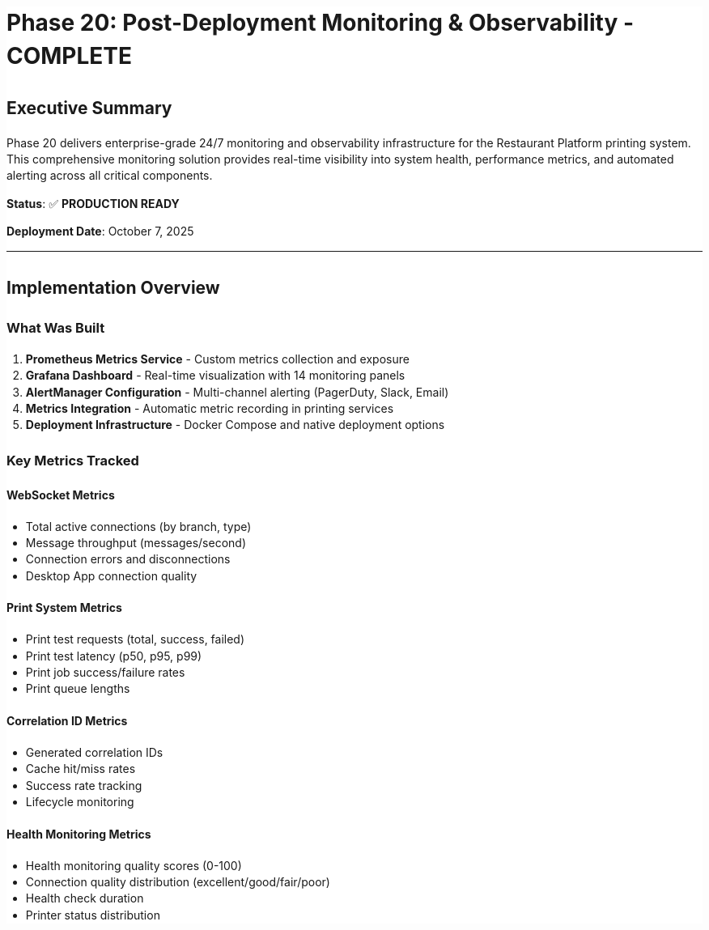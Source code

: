 # Phase 20: Post-Deployment Monitoring & Observability - COMPLETE

## Executive Summary

Phase 20 delivers enterprise-grade 24/7 monitoring and observability infrastructure for the Restaurant Platform printing system. This comprehensive monitoring solution provides real-time visibility into system health, performance metrics, and automated alerting across all critical components.

**Status**: ✅ **PRODUCTION READY**

**Deployment Date**: October 7, 2025

---

## Implementation Overview

### What Was Built

1. **Prometheus Metrics Service** - Custom metrics collection and exposure
2. **Grafana Dashboard** - Real-time visualization with 14 monitoring panels
3. **AlertManager Configuration** - Multi-channel alerting (PagerDuty, Slack, Email)
4. **Metrics Integration** - Automatic metric recording in printing services
5. **Deployment Infrastructure** - Docker Compose and native deployment options

### Key Metrics Tracked

#### WebSocket Metrics
- Total active connections (by branch, type)
- Message throughput (messages/second)
- Connection errors and disconnections
- Desktop App connection quality

#### Print System Metrics
- Print test requests (total, success, failed)
- Print test latency (p50, p95, p99)
- Print job success/failure rates
- Print queue lengths

#### Correlation ID Metrics
- Generated correlation IDs
- Cache hit/miss rates
- Success rate tracking
- Lifecycle monitoring

#### Health Monitoring Metrics
- Health monitoring quality scores (0-100)
- Connection quality distribution (excellent/good/fair/poor)
- Health check duration
- Printer status distribution
